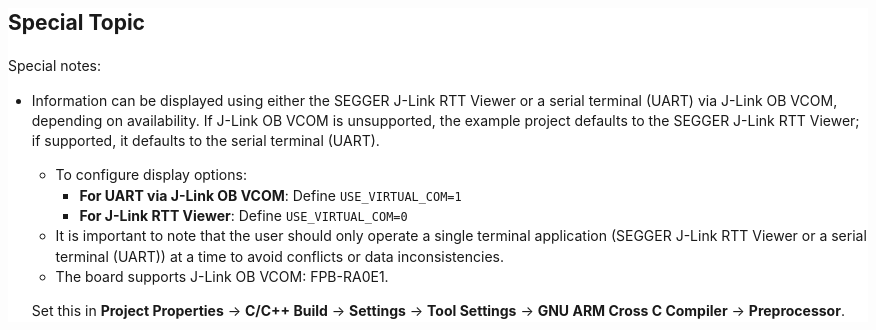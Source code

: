 ## Special Topic ##

Special notes:
* Information can be displayed using either the SEGGER J-Link RTT Viewer or a serial terminal (UART) via J-Link OB VCOM, depending on availability. If J-Link OB VCOM is unsupported, the example project defaults to the SEGGER J-Link RTT Viewer; if supported, it defaults to the serial terminal (UART).
  * To configure display options:
    * **For UART via J-Link OB VCOM**: Define `USE_VIRTUAL_COM=1`
    * **For J-Link RTT Viewer**: Define `USE_VIRTUAL_COM=0`
  * It is important to note that the user should only operate a single terminal application (SEGGER J-Link RTT Viewer or a serial terminal (UART)) at a time to avoid conflicts or data inconsistencies. 
  * The board supports J-Link OB VCOM: FPB-RA0E1.
    
  Set this in **Project Properties** -> **C/C++ Build** -> **Settings** -> **Tool Settings** -> **GNU ARM Cross C Compiler** -> **Preprocessor**.